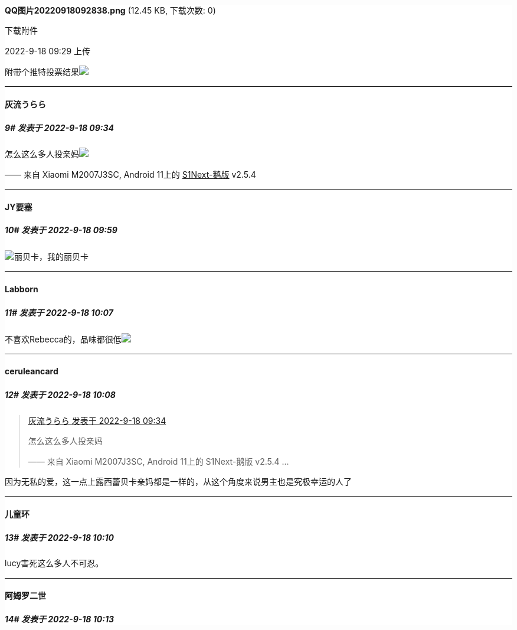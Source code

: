 <strong>QQ图片20220918092838.png</strong> (12.45 KB, 下载次数: 0)

下载附件

2022-9-18 09:29 上传

附带个推特投票结果<img src="https://static.saraba1st.com/image/smiley/face2017/032.png" referrerpolicy="no-referrer">

*****

####  灰流うらら  
##### 9#       发表于 2022-9-18 09:34

怎么这么多人投亲妈<img src="https://static.saraba1st.com/image/smiley/face2017/004.gif" referrerpolicy="no-referrer">

—— 来自 Xiaomi M2007J3SC, Android 11上的 [S1Next-鹅版](https://github.com/ykrank/S1-Next/releases) v2.5.4

*****

####  JY要塞  
##### 10#       发表于 2022-9-18 09:59

<img src="https://static.saraba1st.com/image/smiley/face2017/135.png" referrerpolicy="no-referrer">丽贝卡，我的丽贝卡

*****

####  Labborn  
##### 11#       发表于 2022-9-18 10:07

不喜欢Rebecca的，品味都很低<img src="https://static.saraba1st.com/image/smiley/face2017/134.png" referrerpolicy="no-referrer">

*****

####  ceruleancard  
##### 12#       发表于 2022-9-18 10:08

<blockquote><a href="httphttps://bbs.saraba1st.com/2b/forum.php?mod=redirect&amp;goto=findpost&amp;pid=57534624&amp;ptid=2095239" target="_blank">灰流うらら 发表于 2022-9-18 09:34</a>

怎么这么多人投亲妈

—— 来自 Xiaomi M2007J3SC, Android 11上的 S1Next-鹅版 v2.5.4 ...</blockquote>
因为无私的爱，这一点上露西蕾贝卡亲妈都是一样的，从这个角度来说男主也是究极幸运的人了

*****

####  儿童环  
##### 13#       发表于 2022-9-18 10:10

lucy害死这么多人不可忍。

*****

####  阿姆罗二世  
##### 14#       发表于 2022-9-18 10:13
